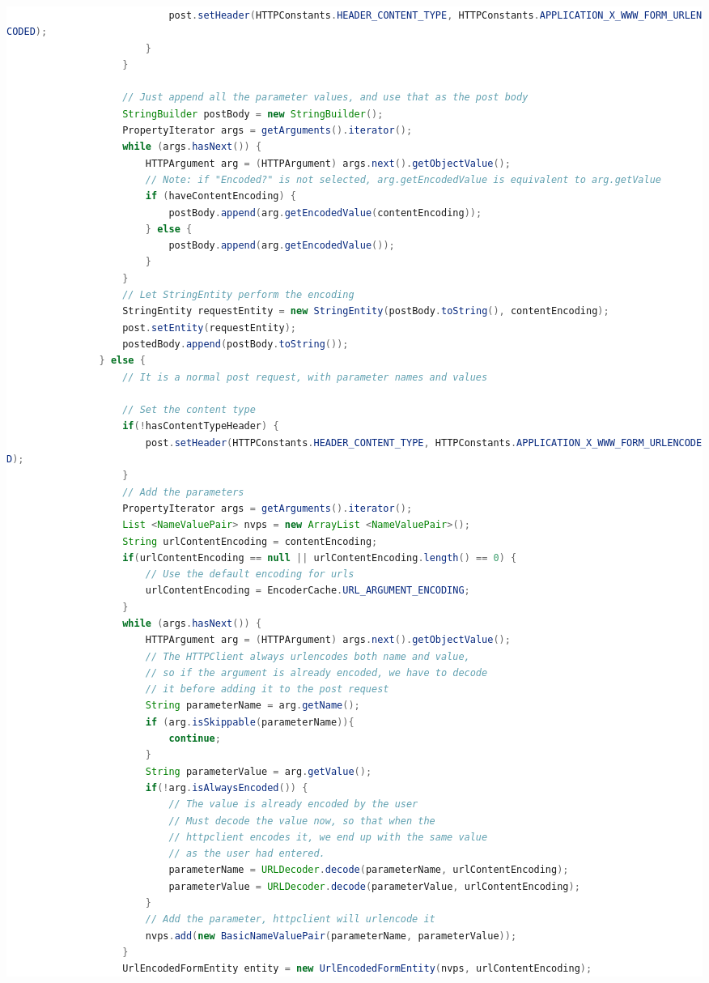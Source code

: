 ```java
                            post.setHeader(HTTPConstants.HEADER_CONTENT_TYPE, HTTPConstants.APPLICATION_X_WWW_FORM_URLENCODED);
                        }
                    }

                    // Just append all the parameter values, and use that as the post body
                    StringBuilder postBody = new StringBuilder();
                    PropertyIterator args = getArguments().iterator();
                    while (args.hasNext()) {
                        HTTPArgument arg = (HTTPArgument) args.next().getObjectValue();
                        // Note: if "Encoded?" is not selected, arg.getEncodedValue is equivalent to arg.getValue
                        if (haveContentEncoding) {
                            postBody.append(arg.getEncodedValue(contentEncoding));                    
                        } else {
                            postBody.append(arg.getEncodedValue());
                        }
                    }
                    // Let StringEntity perform the encoding
                    StringEntity requestEntity = new StringEntity(postBody.toString(), contentEncoding);
                    post.setEntity(requestEntity);
                    postedBody.append(postBody.toString());
                } else {
                    // It is a normal post request, with parameter names and values

                    // Set the content type
                    if(!hasContentTypeHeader) {
                        post.setHeader(HTTPConstants.HEADER_CONTENT_TYPE, HTTPConstants.APPLICATION_X_WWW_FORM_URLENCODED);
                    }
                    // Add the parameters
                    PropertyIterator args = getArguments().iterator();
                    List <NameValuePair> nvps = new ArrayList <NameValuePair>();
                    String urlContentEncoding = contentEncoding;
                    if(urlContentEncoding == null || urlContentEncoding.length() == 0) {
                        // Use the default encoding for urls
                        urlContentEncoding = EncoderCache.URL_ARGUMENT_ENCODING;
                    }
                    while (args.hasNext()) {
                        HTTPArgument arg = (HTTPArgument) args.next().getObjectValue();
                        // The HTTPClient always urlencodes both name and value,
                        // so if the argument is already encoded, we have to decode
                        // it before adding it to the post request
                        String parameterName = arg.getName();
                        if (arg.isSkippable(parameterName)){
                            continue;
                        }
                        String parameterValue = arg.getValue();
                        if(!arg.isAlwaysEncoded()) {
                            // The value is already encoded by the user
                            // Must decode the value now, so that when the
                            // httpclient encodes it, we end up with the same value
                            // as the user had entered.
                            parameterName = URLDecoder.decode(parameterName, urlContentEncoding);
                            parameterValue = URLDecoder.decode(parameterValue, urlContentEncoding);
                        }
                        // Add the parameter, httpclient will urlencode it
                        nvps.add(new BasicNameValuePair(parameterName, parameterValue));
                    }
                    UrlEncodedFormEntity entity = new UrlEncodedFormEntity(nvps, urlContentEncoding);
```